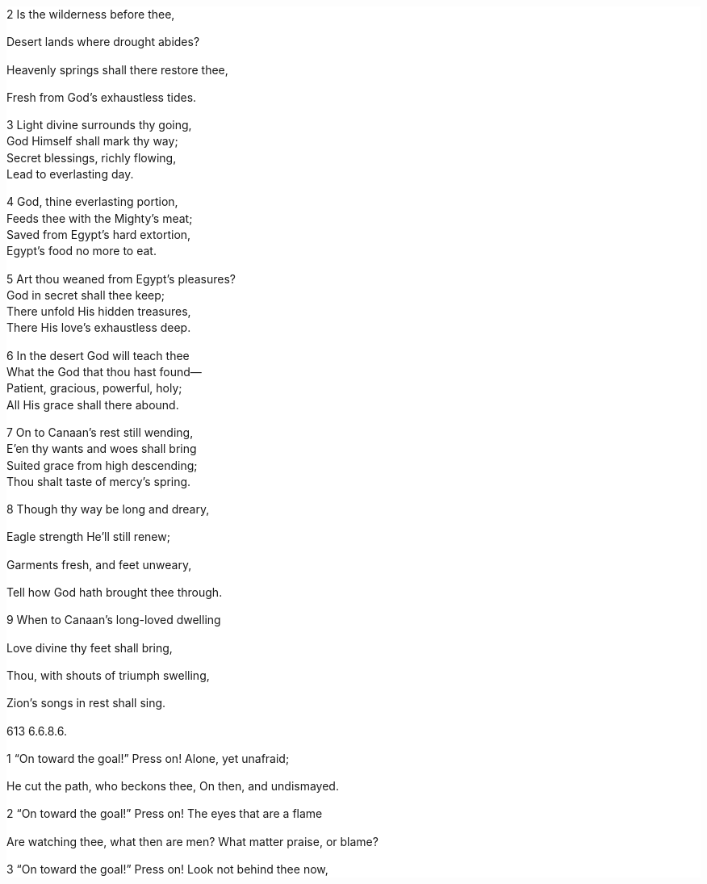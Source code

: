 2 Is the wilderness before thee,

Desert lands where drought abides?

Heavenly springs shall there restore thee,

Fresh from God’s exhaustless tides.

3 Light divine surrounds thy going,\
God Himself shall mark thy way;\
Secret blessings, richly flowing,\
Lead to everlasting day.

4 God, thine everlasting portion,\
Feeds thee with the Mighty’s meat;\
Saved from Egypt’s hard extortion,\
Egypt’s food no more to eat.

5 Art thou weaned from Egypt’s pleasures?\
God in secret shall thee keep;\
There unfold His hidden treasures,\
There His love’s exhaustless deep.

6 In the desert God will teach thee\
What the God that thou hast found—\
Patient, gracious, powerful, holy;\
All His grace shall there abound.

7 On to Canaan’s rest still wending,\
E’en thy wants and woes shall bring\
Suited grace from high descending;\
Thou shalt taste of mercy’s spring.

8 Though thy way be long and dreary,

Eagle strength He’ll still renew;

Garments fresh, and feet unweary,

Tell how God hath brought thee through.

9 When to Canaan’s long-loved dwelling

Love divine thy feet shall bring,

Thou, with shouts of triumph swelling,

Zion’s songs in rest shall sing.

613 6.6.8.6.

1 “On toward the goal!” Press on! Alone, yet unafraid;

He cut the path, who beckons thee, On then, and undismayed.

2 “On toward the goal!” Press on! The eyes that are a flame

Are watching thee, what then are men? What matter praise, or blame?

3 “On toward the goal!” Press on! Look not behind thee now,
